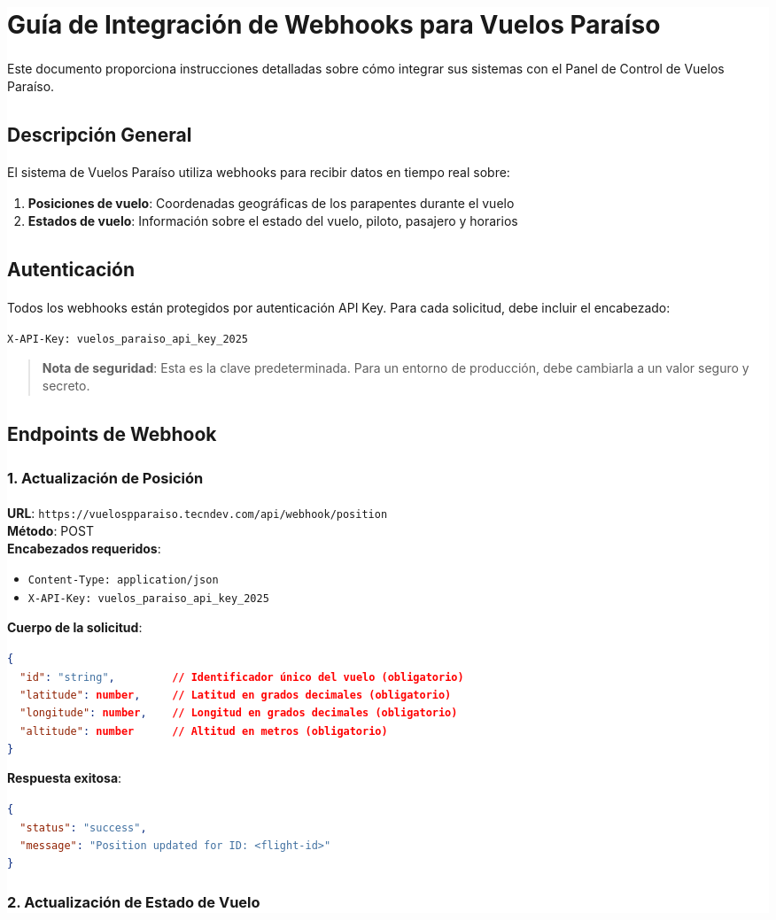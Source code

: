 # Guía de Integración de Webhooks para Vuelos Paraíso

Este documento proporciona instrucciones detalladas sobre cómo integrar sus sistemas con el Panel de Control de Vuelos Paraíso.

## Descripción General

El sistema de Vuelos Paraíso utiliza webhooks para recibir datos en tiempo real sobre:

1. **Posiciones de vuelo**: Coordenadas geográficas de los parapentes durante el vuelo
2. **Estados de vuelo**: Información sobre el estado del vuelo, piloto, pasajero y horarios

## Autenticación

Todos los webhooks están protegidos por autenticación API Key. Para cada solicitud, debe incluir el encabezado:

```
X-API-Key: vuelos_paraiso_api_key_2025
```

> **Nota de seguridad**: Esta es la clave predeterminada. Para un entorno de producción, debe cambiarla a un valor seguro y secreto.

## Endpoints de Webhook

### 1. Actualización de Posición

**URL**: `https://vuelospparaiso.tecndev.com/api/webhook/position`  
**Método**: POST  
**Encabezados requeridos**:
- `Content-Type: application/json`
- `X-API-Key: vuelos_paraiso_api_key_2025`

**Cuerpo de la solicitud**:
```json
{
  "id": "string",         // Identificador único del vuelo (obligatorio)
  "latitude": number,     // Latitud en grados decimales (obligatorio)
  "longitude": number,    // Longitud en grados decimales (obligatorio)
  "altitude": number      // Altitud en metros (obligatorio)
}
```

**Respuesta exitosa**:
```json
{
  "status": "success",
  "message": "Position updated for ID: <flight-id>"
}
```

### 2. Actualización de Estado de Vuelo
